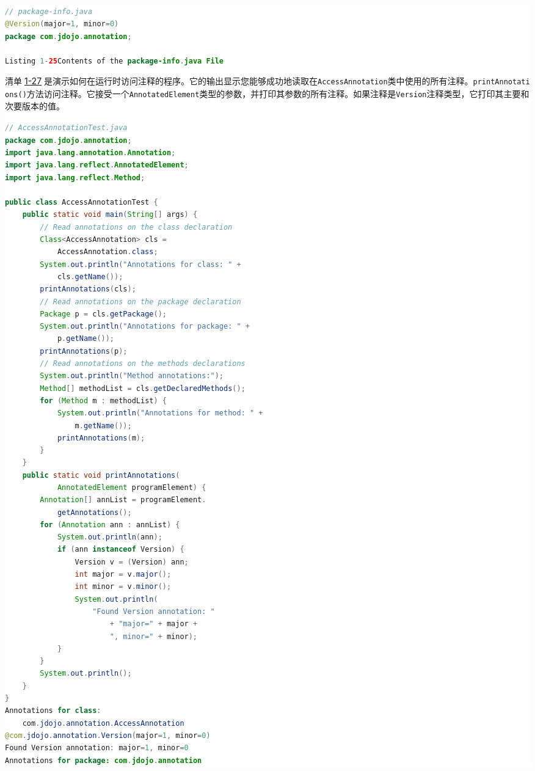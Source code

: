 ```java
// package-info.java
@Version(major=1, minor=0)
package com.jdojo.annotation;

Listing 1-25Contents of the package-info.java File

```

清单 [1-27](#PC99) 是演示如何在运行时访问注释的程序。它的输出显示您能够成功地读取在`AccessAnnotation`类中使用的所有注释。`printAnnotations()`方法访问注释。它接受一个`AnnotatedElement`类型的参数，并打印其参数的所有注释。如果注释是`Version`注释类型，它打印其主要和次要版本的值。

```java
// AccessAnnotationTest.java
package com.jdojo.annotation;
import java.lang.annotation.Annotation;
import java.lang.reflect.AnnotatedElement;
import java.lang.reflect.Method;

public class AccessAnnotationTest {
    public static void main(String[] args) {
        // Read annotations on the class declaration
        Class<AccessAnnotation> cls =
            AccessAnnotation.class;
        System.out.println("Annotations for class: " +
            cls.getName());
        printAnnotations(cls);
        // Read annotations on the package declaration
        Package p = cls.getPackage();
        System.out.println("Annotations for package: " +
            p.getName());
        printAnnotations(p);
        // Read annotations on the methods declarations
        System.out.println("Method annotations:");
        Method[] methodList = cls.getDeclaredMethods();
        for (Method m : methodList) {
            System.out.println("Annotations for method: " +
                m.getName());
            printAnnotations(m);
        }
    }
    public static void printAnnotations(
            AnnotatedElement programElement) {
        Annotation[] annList = programElement.
            getAnnotations();
        for (Annotation ann : annList) {
            System.out.println(ann);
            if (ann instanceof Version) {
                Version v = (Version) ann;
                int major = v.major();
                int minor = v.minor();
                System.out.println(
                    "Found Version annotation: "
                        + "major=" + major +
                        ", minor=" + minor);
            }
        }
        System.out.println();
    }
}
Annotations for class:
    com.jdojo.annotation.AccessAnnotation
@com.jdojo.annotation.Version(major=1, minor=0)
Found Version annotation: major=1, minor=0
Annotations for package: com.jdojo.annotation
```